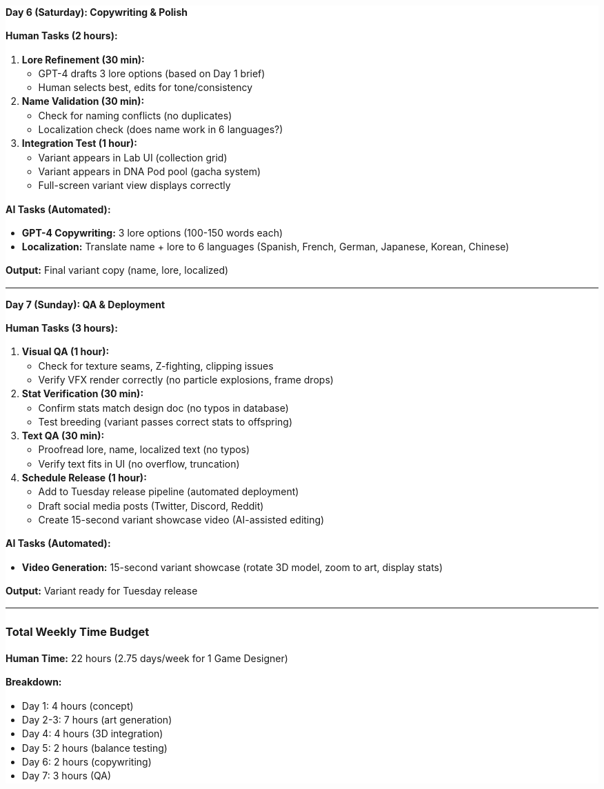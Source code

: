 **Day 6 (Saturday): Copywriting & Polish**

**Human Tasks (2 hours):**
1. **Lore Refinement (30 min):**
   - GPT-4 drafts 3 lore options (based on Day 1 brief)
   - Human selects best, edits for tone/consistency
2. **Name Validation (30 min):**
   - Check for naming conflicts (no duplicates)
   - Localization check (does name work in 6 languages?)
3. **Integration Test (1 hour):**
   - Variant appears in Lab UI (collection grid)
   - Variant appears in DNA Pod pool (gacha system)
   - Full-screen variant view displays correctly

**AI Tasks (Automated):**
- **GPT-4 Copywriting:** 3 lore options (100-150 words each)
- **Localization:** Translate name + lore to 6 languages (Spanish, French, German, Japanese, Korean, Chinese)

**Output:** Final variant copy (name, lore, localized)

---

**Day 7 (Sunday): QA & Deployment**

**Human Tasks (3 hours):**
1. **Visual QA (1 hour):**
   - Check for texture seams, Z-fighting, clipping issues
   - Verify VFX render correctly (no particle explosions, frame drops)
2. **Stat Verification (30 min):**
   - Confirm stats match design doc (no typos in database)
   - Test breeding (variant passes correct stats to offspring)
3. **Text QA (30 min):**
   - Proofread lore, name, localized text (no typos)
   - Verify text fits in UI (no overflow, truncation)
4. **Schedule Release (1 hour):**
   - Add to Tuesday release pipeline (automated deployment)
   - Draft social media posts (Twitter, Discord, Reddit)
   - Create 15-second variant showcase video (AI-assisted editing)

**AI Tasks (Automated):**
- **Video Generation:** 15-second variant showcase (rotate 3D model, zoom to art, display stats)

**Output:** Variant ready for Tuesday release

---

### Total Weekly Time Budget

**Human Time:** 22 hours (2.75 days/week for 1 Game Designer)

**Breakdown:**
- Day 1: 4 hours (concept)
- Day 2-3: 7 hours (art generation)
- Day 4: 4 hours (3D integration)
- Day 5: 2 hours (balance testing)
- Day 6: 2 hours (copywriting)
- Day 7: 3 hours (QA)
